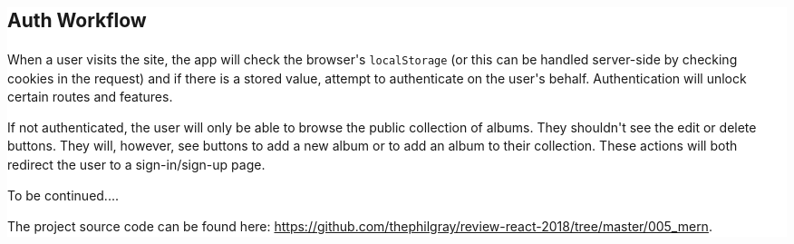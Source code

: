 ```js
```

## Auth Workflow

When a user visits the site, the app will check the browser's `localStorage` (or this can be handled server-side by checking cookies in the request) and if there is a stored value, attempt to authenticate on the user's behalf. Authentication will unlock certain routes and features.

If not authenticated, the user will only be able to browse the public collection of albums. They shouldn't see the edit or delete buttons. They will, however, see buttons to add a new album or to add an album to their collection. These actions will both redirect the user to a sign-in/sign-up page.

To be continued....

The project source code can be found here: <https://github.com/thephilgray/review-react-2018/tree/master/005_mern>.
